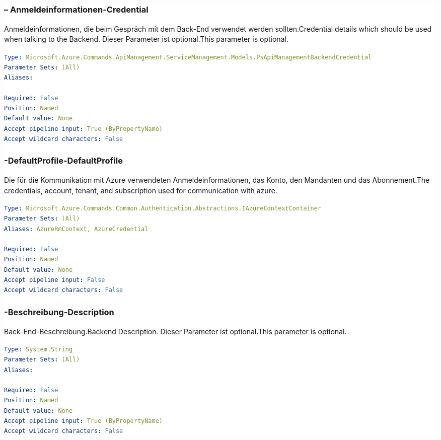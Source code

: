 ### <span data-ttu-id="ba0df-116">– Anmeldeinformationen</span><span class="sxs-lookup"><span data-stu-id="ba0df-116">-Credential</span></span>
<span data-ttu-id="ba0df-117">Anmeldeinformationen, die beim Gespräch mit dem Back-End verwendet werden sollten.</span><span class="sxs-lookup"><span data-stu-id="ba0df-117">Credential details which should be used when talking to the Backend.</span></span>
<span data-ttu-id="ba0df-118">Dieser Parameter ist optional.</span><span class="sxs-lookup"><span data-stu-id="ba0df-118">This parameter is optional.</span></span>

```yaml
Type: Microsoft.Azure.Commands.ApiManagement.ServiceManagement.Models.PsApiManagementBackendCredential
Parameter Sets: (All)
Aliases:

Required: False
Position: Named
Default value: None
Accept pipeline input: True (ByPropertyName)
Accept wildcard characters: False
```

### <span data-ttu-id="ba0df-119">-DefaultProfile</span><span class="sxs-lookup"><span data-stu-id="ba0df-119">-DefaultProfile</span></span>
<span data-ttu-id="ba0df-120">Die für die Kommunikation mit Azure verwendeten Anmeldeinformationen, das Konto, den Mandanten und das Abonnement.</span><span class="sxs-lookup"><span data-stu-id="ba0df-120">The credentials, account, tenant, and subscription used for communication with azure.</span></span>

```yaml
Type: Microsoft.Azure.Commands.Common.Authentication.Abstractions.IAzureContextContainer
Parameter Sets: (All)
Aliases: AzureRmContext, AzureCredential

Required: False
Position: Named
Default value: None
Accept pipeline input: False
Accept wildcard characters: False
```

### <span data-ttu-id="ba0df-121">-Beschreibung</span><span class="sxs-lookup"><span data-stu-id="ba0df-121">-Description</span></span>
<span data-ttu-id="ba0df-122">Back-End-Beschreibung.</span><span class="sxs-lookup"><span data-stu-id="ba0df-122">Backend Description.</span></span>
<span data-ttu-id="ba0df-123">Dieser Parameter ist optional.</span><span class="sxs-lookup"><span data-stu-id="ba0df-123">This parameter is optional.</span></span>

```yaml
Type: System.String
Parameter Sets: (All)
Aliases:

Required: False
Position: Named
Default value: None
Accept pipeline input: True (ByPropertyName)
Accept wildcard characters: False
```
